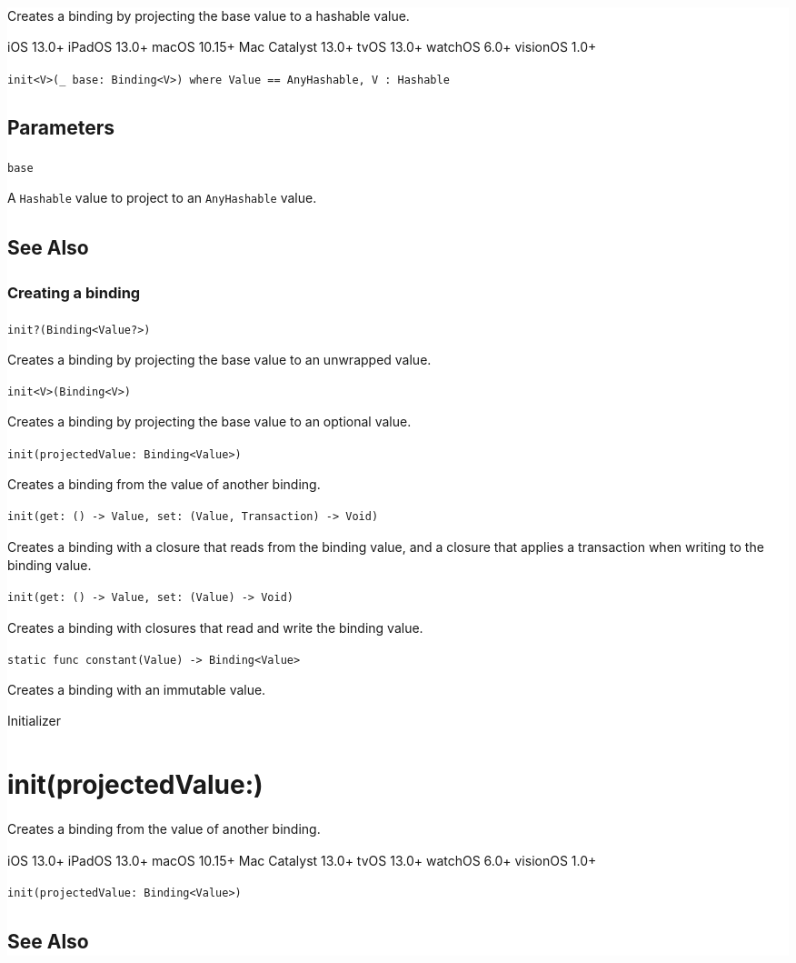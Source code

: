 Creates a binding by projecting the base value to a hashable value.

iOS 13.0+  iPadOS 13.0+  macOS 10.15+  Mac Catalyst 13.0+  tvOS 13.0+  watchOS
6.0+  visionOS 1.0+

    
    
    init<V>(_ base: Binding<V>) where Value == AnyHashable, V : Hashable

##  Parameters

`base`

    

A `Hashable` value to project to an `AnyHashable` value.

## See Also

### Creating a binding

`init?(Binding<Value?>)`

Creates a binding by projecting the base value to an unwrapped value.

`init<V>(Binding<V>)`

Creates a binding by projecting the base value to an optional value.

`init(projectedValue: Binding<Value>)`

Creates a binding from the value of another binding.

`init(get: () -> Value, set: (Value, Transaction) -> Void)`

Creates a binding with a closure that reads from the binding value, and a
closure that applies a transaction when writing to the binding value.

`init(get: () -> Value, set: (Value) -> Void)`

Creates a binding with closures that read and write the binding value.

`static func constant(Value) -> Binding<Value>`

Creates a binding with an immutable value.

Initializer

# init(projectedValue:)

Creates a binding from the value of another binding.

iOS 13.0+  iPadOS 13.0+  macOS 10.15+  Mac Catalyst 13.0+  tvOS 13.0+  watchOS
6.0+  visionOS 1.0+

    
    
    init(projectedValue: Binding<Value>)

## See Also
